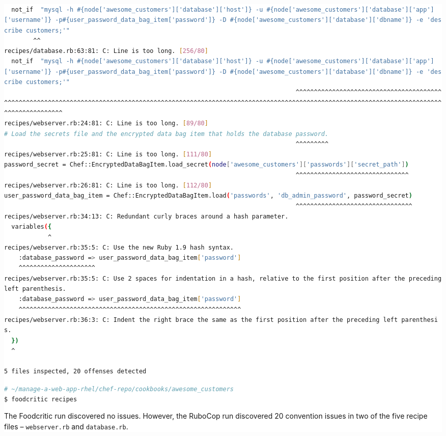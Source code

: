 ```bash
  not_if  "mysql -h #{node['awesome_customers']['database']['host']} -u #{node['awesome_customers']['database']['app']['username']} -p#{user_password_data_bag_item['password']} -D #{node['awesome_customers']['database']['dbname']} -e 'describe customers;'"
        ^^
recipes/database.rb:63:81: C: Line is too long. [256/80]
  not_if  "mysql -h #{node['awesome_customers']['database']['host']} -u #{node['awesome_customers']['database']['app']['username']} -p#{user_password_data_bag_item['password']} -D #{node['awesome_customers']['database']['dbname']} -e 'describe customers;'"
                                                                                ^^^^^^^^^^^^^^^^^^^^^^^^^^^^^^^^^^^^^^^^^^^^^^^^^^^^^^^^^^^^^^^^^^^^^^^^^^^^^^^^^^^^^^^^^^^^^^^^^^^^^^^^^^^^^^^^^^^^^^^^^^^^^^^^^^^^^^^^^^^^^^^^^^^^^^^^^^^^^^^^^^^^^^^^^^^^^^^^
recipes/webserver.rb:24:81: C: Line is too long. [89/80]
# Load the secrets file and the encrypted data bag item that holds the database password.
                                                                                ^^^^^^^^^
recipes/webserver.rb:25:81: C: Line is too long. [111/80]
password_secret = Chef::EncryptedDataBagItem.load_secret(node['awesome_customers']['passwords']['secret_path'])
                                                                                ^^^^^^^^^^^^^^^^^^^^^^^^^^^^^^^
recipes/webserver.rb:26:81: C: Line is too long. [112/80]
user_password_data_bag_item = Chef::EncryptedDataBagItem.load('passwords', 'db_admin_password', password_secret)
                                                                                ^^^^^^^^^^^^^^^^^^^^^^^^^^^^^^^^
recipes/webserver.rb:34:13: C: Redundant curly braces around a hash parameter.
  variables({
            ^
recipes/webserver.rb:35:5: C: Use the new Ruby 1.9 hash syntax.
    :database_password => user_password_data_bag_item['password']
    ^^^^^^^^^^^^^^^^^^^^^
recipes/webserver.rb:35:5: C: Use 2 spaces for indentation in a hash, relative to the first position after the preceding left parenthesis.
    :database_password => user_password_data_bag_item['password']
    ^^^^^^^^^^^^^^^^^^^^^^^^^^^^^^^^^^^^^^^^^^^^^^^^^^^^^^^^^^^^^
recipes/webserver.rb:36:3: C: Indent the right brace the same as the first position after the preceding left parenthesis.
  })
  ^

5 files inspected, 20 offenses detected
```

```bash
# ~/manage-a-web-app-rhel/chef-repo/cookbooks/awesome_customers
$ foodcritic recipes

```

The Foodcritic run discovered no issues. However, the RuboCop run discovered 20 convention issues in two of the five recipe files &ndash; <code class="file-path">webserver.rb</code> and <code class="file-path">database.rb</code>.

